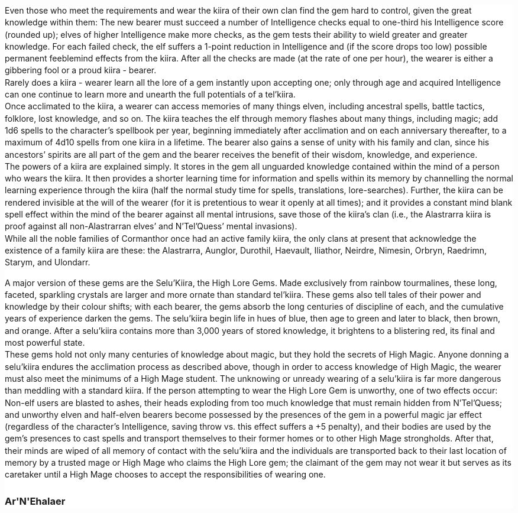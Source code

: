 Even those who meet the requirements and wear the kiira of their own clan find the gem hard to control, given the great knowledge within them: The new bearer must succeed a number of Intel­ligence checks equal to one-third his Intelligence score (rounded up); elves of higher Intelligence make more checks, as the gem tests their ability to wield greater and greater knowledge. For each failed check, the elf suffers a 1-point reduction in Intelligence and (if the score drops too low) pos­sible permanent feeblemind effects from the kiira. After all the checks are made (at the rate of one per hour), the wearer is either a gibbering fool or a proud kiira - bearer.  
Rarely does a kiira - wearer learn all the lore of a gem instantly upon accepting one; only through age and acquired Intelligence can one continue to learn more and unearth the full potentials of a tel’kiira.  
Once acclimated to the kiira, a wearer can access memories of many things elven, including ances­tral spells, battle tactics, folklore, lost knowledge, and so on. The kiira teaches the elf through mem­ory flashes about many things, including mag­ic; add 1d6 spells to the character’s spellbook per year, beginning immediately after acclimation and on each anniversary thereafter, to a maximum of 4d10 spells from one kiira in a lifetime. The bear­er also gains a sense of unity with his family and clan, since his ancestors’ spirits are all part of the gem and the bearer receives the benefit of their wisdom, knowledge, and experience.  
The powers of a kiira are explained simply. It stores in the gem all unguarded knowledge con­tained within the mind of a person who wears the kiira. It then provides a shorter learning time for information and spells within its memory by chan­nelling the normal learning experience through the kiira (half the normal study time for spells, transla­tions, lore-searches). Further, the kiira can be ren­dered invisible at the will of the wearer (for it is pretentious to wear it openly at all times); and it provides a constant mind blank spell effect with­in the mind of the bearer against all mental intru­sions, save those of the kiira’s clan (i.e., the Alas­trarra kiira is proof against all non-Alastrarran elves’ and N’Tel’Quess’ mental invasions).  
While all the noble families of Cormanthor once had an active family kiira, the only clans at pre­sent that acknowledge the existence of a family kiira are these: the Alastrarra, Aunglor, Durothil, Haevault, Iliathor, Neirdre, Nimesin, Orbryn, Rae­drimn, Starym, and Ulondarr.

A major version of these gems are the Selu’Kiira, the High Lore Gems. Made exclusively from rain­bow tourmalines, these long, faceted, sparkling crystals are larger and more ornate than standard tel’kiira. These gems also tell tales of their pow­er and knowledge by their colour shifts; with each bearer, the gems absorb the long centuries of disci­pline of each, and the cumulative years of experi­ence darken the gems. The selu’kiira begin life in hues of blue, then age to green and later to black, then brown, and orange. After a selu’kiira con­tains more than 3,000 years of stored knowledge, it brightens to a blistering red, its final and most powerful state.  
These gems hold not only many centuries of knowledge about magic, but they hold the secrets of High Magic. Anyone donning a selu’kiira en­dures the acclimation process as described above, though in order to access knowledge of High Mag­ic, the wearer must also meet the minimums of a High Mage student. The unknowing or unready wearing of a selu’kiira is far more dangerous than meddling with a standard kiira. If the person at­tempting to wear the High Lore Gem is unwor­thy, one of two effects occur: Non-elf users are blasted to ashes, their heads exploding from too much knowledge that must remain hidden from N’Tel’Quess; and unworthy elven and half-el­ven bearers become possessed by the presences of the gem in a powerful magic jar effect (regard­less of the character’s Intelligence, saving throw vs. this effect suffers a +5 penalty), and their bod­ies are used by the gem’s presences to cast spells and transport themselves to their former homes or to other High Mage strongholds. After that, their minds are wiped of all memory of contact with the selu’kiira and the individuals are transported back to their last location of memory by a trusted mage or High Mage who claims the High Lore gem; the claimant of the gem may not wear it but serves as its caretaker until a High Mage chooses to accept the responsibilities of wearing one.

### Ar'N'Ehalaer
